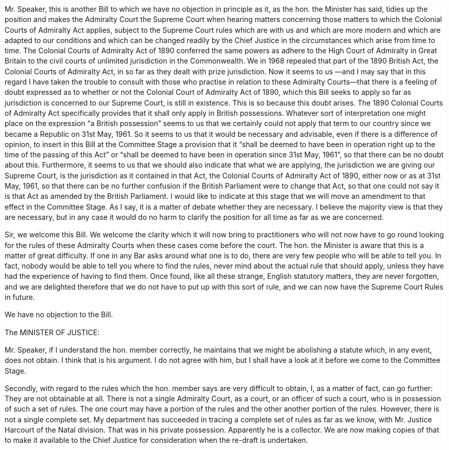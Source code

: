 <p>Mr. Speaker, this is another Bill to which we have no objection in principle as it, as the hon. the Minister has said, tidies up the position and makes the Admiralty Court the Supreme Court when hearing matters concerning those matters to which the Colonial Courts of Admiralty Act applies, subject to the Supreme Court rules which are with us and which are more modern and which are adapted to our conditions and which can be changed readily by the Chief Justice in the circumstances which arise from time to time. The Colonial Courts of Admiralty Act of 1890 conferred the same powers as adhere to the High Court of Admiralty in Great Britain to the civil courts of unlimited jurisdiction in the Commonwealth. We in 1968 repealed that part of the 1890 British Act, the Colonial Courts of Admiralty Act, in so far as they dealt with prize jurisdiction. Now it seems to us &#x2014;and I may say that in this regard I have taken the trouble to consult with those who practise in relation to these Admiralty Courts&#x2014;that there is a feeling of doubt expressed as to whether or not the Colonial Court of Admiralty Act of 1890, which this Bill seeks to apply so far as jurisdiction is concerned to our Supreme Court, is still in existence. This is so because this doubt arises. The 1890 Colonial Courts of Admiralty Act specifically provides that it shall only apply in British possessions. Whatever sort of interpretation one might place on the expression &#x201C;a British possession&#x201D; seems to us that we certainly could not apply that term to our country since we became a Republic on 31st May, 1961. So it seems to us that it would be necessary and advisable, even if there is a difference of opinion, to insert in this Bill at the Committee Stage a provision that it &#x201C;shall be deemed to have been in operation right up to the time of the passing of this Act&#x201D; or &#x201C;shall be deemed to have been in operation since 31st May, 1961&#x201D;, so that there can be no doubt about this. Furthermore, it seems to us that we should also indicate that what we are applying, the jurisdiction we are giving our Supreme Court, is the jurisdiction as it contained in that Act, the Colonial Courts of Admiralty Act of 1890, either now or as at 31st May, 1961, so that there can be no further confusion if the British Parliament were to change that Act, so that one could not say it is that Act as amended by the British Parliament. I would like to indicate at this stage that we will move an amendment to that effect in the Committee Stage. As I say, it is a matter of debate whether they are necessary. I believe the majority view is that they are necessary, but in any case it <span class="col_453-454" refersTo="page_0242"/>would do no harm to clarify the position for all time as far as we are concerned.</p>

<p>Sir, we welcome this Bill. We welcome the clarity which it will now bring to practitioners who will not now have to go round looking for the rules of these Admiralty Courts when these cases come before the court. The hon. the Minister is aware that this is a matter of great difficulty. If one in any Bar asks around what one is to do, there are very few people who will be able to tell you. In fact, nobody would be able to tell you where to find the rules, never mind about the actual rule that should apply, unless they have had the experience of having to find them. Once found, like all these strange, English statutory matters, they are never forgotten, and we are delighted therefore that we do not have to put up with this sort of rule, and we can now have the Supreme Court Rules in future.</p>

<p>We have no objection to the Bill.</p>

</speech>

<speech by="#minister_of_justice">

<from>The <person refersTo="hansard_za">MINISTER OF JUSTICE</person>:</from>

<p>Mr. Speaker, if I understand the hon. member correctly, he maintains that we might be abolishing a statute which, in any event, does not obtain. I think that is his argument. I do not agree with him, but I shall have a look at it before we come to the Committee Stage.</p>

<p>Secondly, with regard to the rules which the hon. member says are very difficult to obtain, I, as a matter of fact, can go further: They are not obtainable at all. There is not a single Admiralty Court, as a court, or an officer of such a court, who is in possession of such a set of rules. The one court may have a portion of the rules and the other another portion of the rules. However, there is not a single complete set. My department has succeeded in tracing a complete set of rules as far as we know, with Mr. Justice Harcourt of the Natal division. That was in his private possession. Apparently he is a collector. We are now making copies of that to make it available to the Chief Justice for consideration when the re-draft is undertaken.</p>
